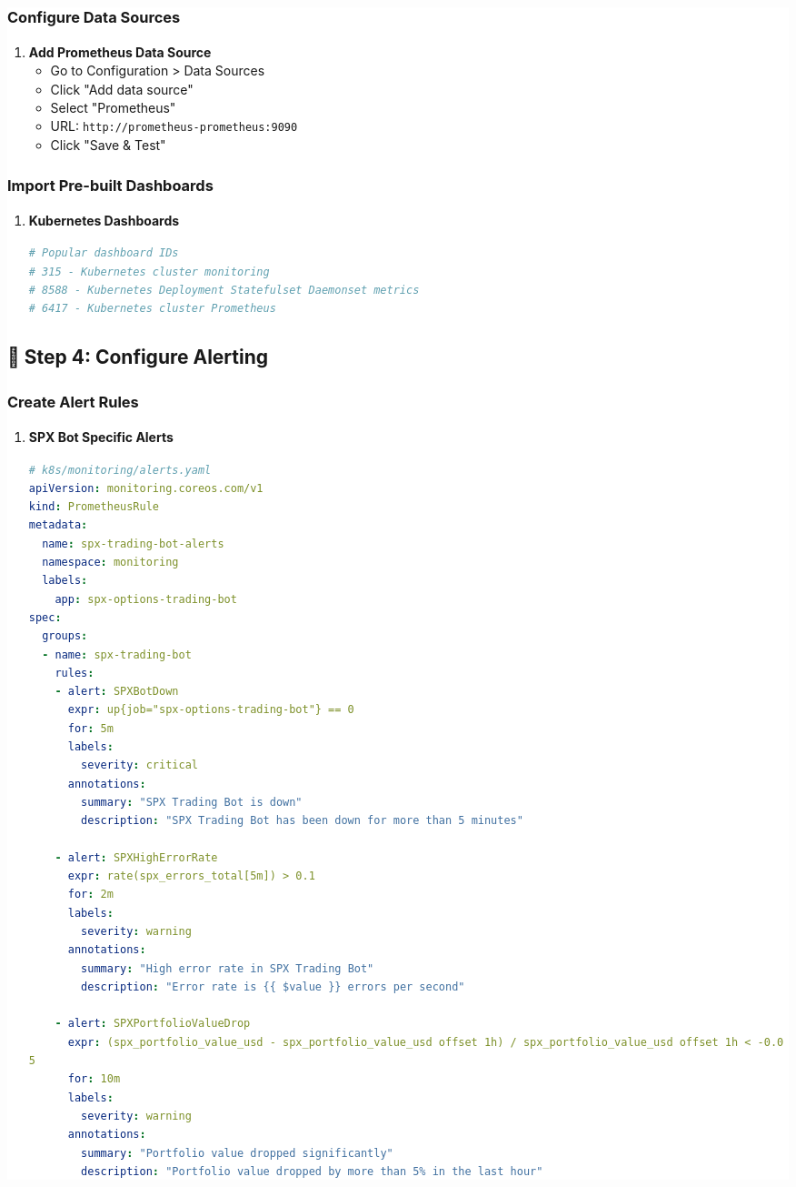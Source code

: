 ### Configure Data Sources

1. **Add Prometheus Data Source**
   - Go to Configuration > Data Sources
   - Click "Add data source"
   - Select "Prometheus"
   - URL: `http://prometheus-prometheus:9090`
   - Click "Save & Test"

### Import Pre-built Dashboards

1. **Kubernetes Dashboards**
   ```bash
   # Popular dashboard IDs
   # 315 - Kubernetes cluster monitoring
   # 8588 - Kubernetes Deployment Statefulset Daemonset metrics
   # 6417 - Kubernetes cluster Prometheus
   ```

## 🚨 Step 4: Configure Alerting

### Create Alert Rules

1. **SPX Bot Specific Alerts**
   ```yaml
   # k8s/monitoring/alerts.yaml
   apiVersion: monitoring.coreos.com/v1
   kind: PrometheusRule
   metadata:
     name: spx-trading-bot-alerts
     namespace: monitoring
     labels:
       app: spx-options-trading-bot
   spec:
     groups:
     - name: spx-trading-bot
       rules:
       - alert: SPXBotDown
         expr: up{job="spx-options-trading-bot"} == 0
         for: 5m
         labels:
           severity: critical
         annotations:
           summary: "SPX Trading Bot is down"
           description: "SPX Trading Bot has been down for more than 5 minutes"
   
       - alert: SPXHighErrorRate
         expr: rate(spx_errors_total[5m]) > 0.1
         for: 2m
         labels:
           severity: warning
         annotations:
           summary: "High error rate in SPX Trading Bot"
           description: "Error rate is {{ $value }} errors per second"
   
       - alert: SPXPortfolioValueDrop
         expr: (spx_portfolio_value_usd - spx_portfolio_value_usd offset 1h) / spx_portfolio_value_usd offset 1h < -0.05
         for: 10m
         labels:
           severity: warning
         annotations:
           summary: "Portfolio value dropped significantly"
           description: "Portfolio value dropped by more than 5% in the last hour"
   ```
